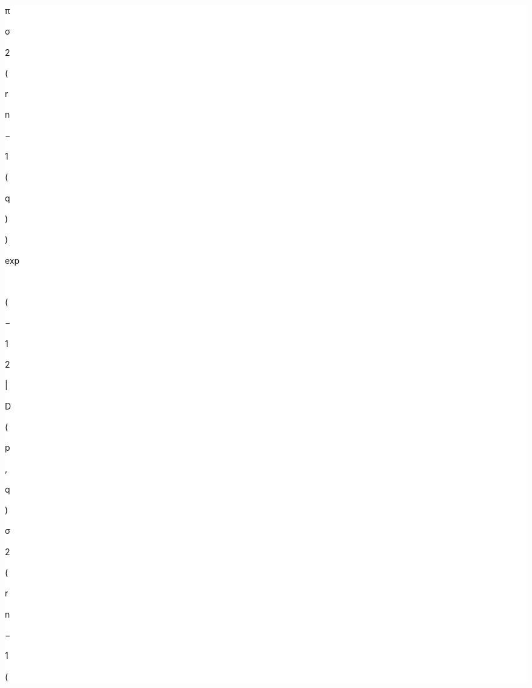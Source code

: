 π

σ

2

(

r

n

−

1

(

q

)

)

exp

⁡

(

−

1

2

\|

D

(

p

,

q

)

σ

2

(

r

n

−

1

(
